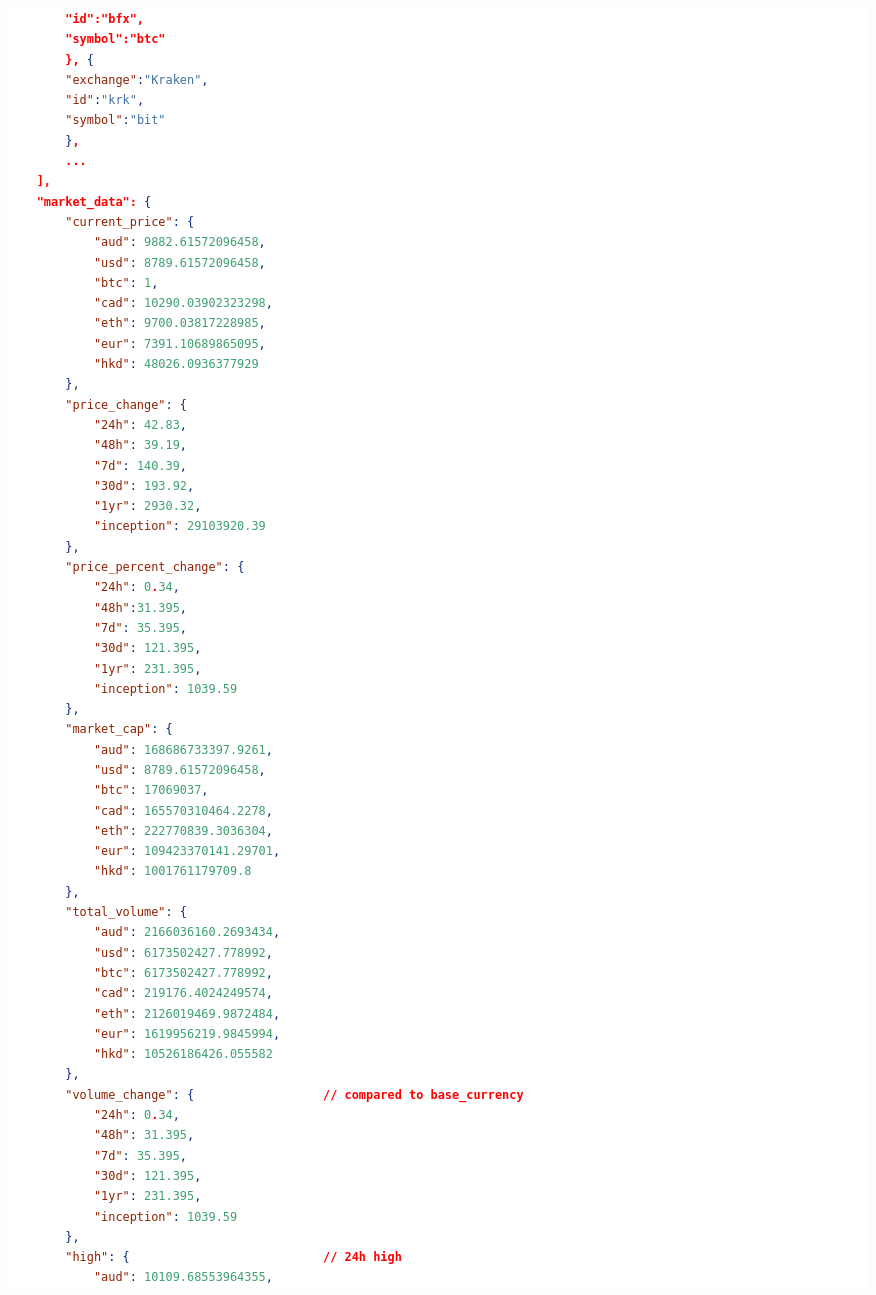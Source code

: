 ```json
        "id":"bfx",
        "symbol":"btc"
        }, {
        "exchange":"Kraken",
        "id":"krk",
        "symbol":"bit"
        },
        ...
    ],
    "market_data": {
        "current_price": {
            "aud": 9882.61572096458,
            "usd": 8789.61572096458,
            "btc": 1,
            "cad": 10290.03902323298,
            "eth": 9700.03817228985,
            "eur": 7391.10689865095,
            "hkd": 48026.0936377929
        },
        "price_change": {
            "24h": 42.83,
            "48h": 39.19,
            "7d": 140.39,
            "30d": 193.92,
            "1yr": 2930.32,
            "inception": 29103920.39
        },
        "price_percent_change": {
            "24h": 0.34,
            "48h":31.395,
            "7d": 35.395,
            "30d": 121.395,
            "1yr": 231.395,
            "inception": 1039.59
        },
        "market_cap": {
            "aud": 168686733397.9261,
            "usd": 8789.61572096458,
            "btc": 17069037,
            "cad": 165570310464.2278,
            "eth": 222770839.3036304,
            "eur": 109423370141.29701,
            "hkd": 1001761179709.8
        },
        "total_volume": {
            "aud": 2166036160.2693434,
            "usd": 6173502427.778992,
            "btc": 6173502427.778992,
            "cad": 219176.4024249574,
            "eth": 2126019469.9872484,
            "eur": 1619956219.9845994,
            "hkd": 10526186426.055582
        },
        "volume_change": {                  // compared to base_currency
            "24h": 0.34,
            "48h": 31.395,
            "7d": 35.395,
            "30d": 121.395,
            "1yr": 231.395,
            "inception": 1039.59
        },
        "high": {                           // 24h high
            "aud": 10109.68553964355,
```